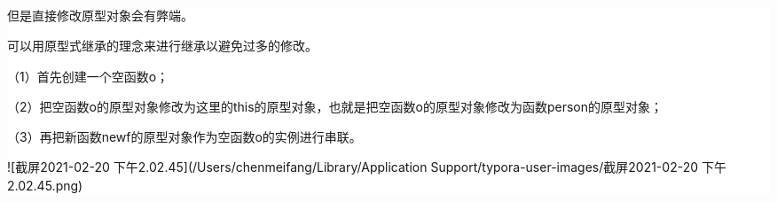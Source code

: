 但是直接修改原型对象会有弊端。

可以用原型式继承的理念来进行继承以避免过多的修改。

（1）首先创建一个空函数o；

（2）把空函数o的原型对象修改为这里的this的原型对象，也就是把空函数o的原型对象修改为函数person的原型对象；

（3）再把新函数newf的原型对象作为空函数o的实例进行串联。

![截屏2021-02-20 下午2.02.45](/Users/chenmeifang/Library/Application Support/typora-user-images/截屏2021-02-20 下午2.02.45.png)



































